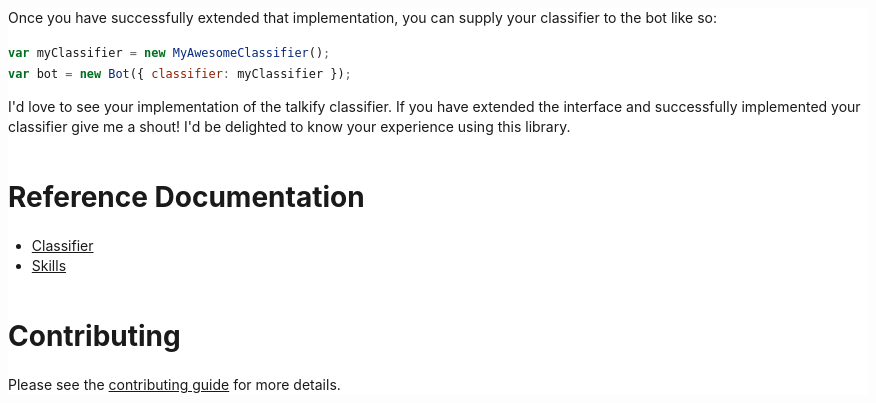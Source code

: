 Once you have successfully extended that implementation, you can supply your classifier to the bot like so:

```javascript
var myClassifier = new MyAwesomeClassifier();
var bot = new Bot({ classifier: myClassifier });
```

I'd love to see your implementation of the talkify classifier. If you have extended the interface and successfully implemented your classifier give me a shout! I'd be delighted to know your experience using this library.

# Reference Documentation

* [Classifier](./wiki/CLASSIFIER.md)
* [Skills](./wiki/SKILLS.md)

# Contributing

Please see the [contributing guide](./CONTRIBUTING.md) for more details.

